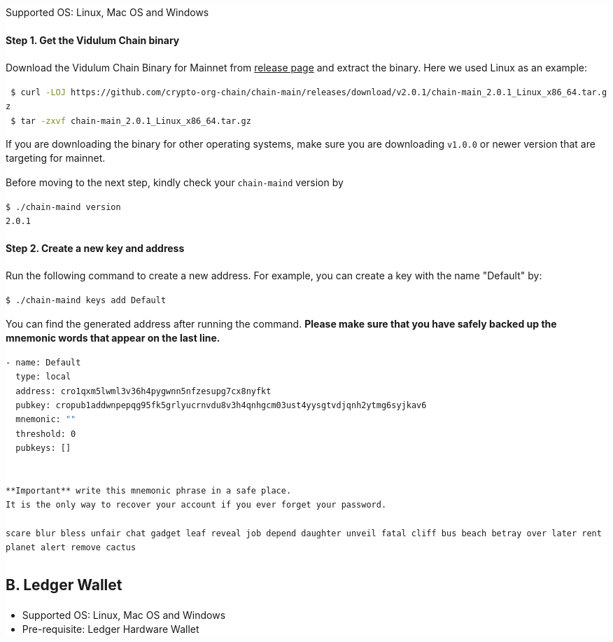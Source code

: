 Supported OS: Linux, Mac OS and Windows

#### Step 1. Get the Vidulum Chain binary

Download the Vidulum Chain Binary for Mainnet from [release page](https://github.com/crypto-org-chain/chain-main/releases/tag/v1.0.0) and extract the binary. Here we used Linux as an example:

 ```bash
  $ curl -LOJ https://github.com/crypto-org-chain/chain-main/releases/download/v2.0.1/chain-main_2.0.1_Linux_x86_64.tar.gz
  $ tar -zxvf chain-main_2.0.1_Linux_x86_64.tar.gz
  ```

If you are downloading the binary for other operating systems, make sure you are downloading `v1.0.0` or newer version that are targeting for mainnet.

Before moving to the next step, kindly check your `chain-maind` version by

```bash
$ ./chain-maind version
2.0.1
```

#### Step 2. Create a new key and address

Run the following command to create a new address. For example, you can create a key with the name "Default" by:

```bash
$ ./chain-maind keys add Default
```

You can find the generated address after running the command. **Please make sure that you have safely backed up the mnemonic words that appear on the last line.**

```bash
- name: Default
  type: local
  address: cro1qxm5lwml3v36h4pygwnn5nfzesupg7cx8nyfkt
  pubkey: cropub1addwnpepqg95fk5grlyucrnvdu8v3h4qnhgcm03ust4yysgtvdjqnh2ytmg6syjkav6
  mnemonic: ""
  threshold: 0
  pubkeys: []


**Important** write this mnemonic phrase in a safe place.
It is the only way to recover your account if you ever forget your password.

scare blur bless unfair chat gadget leaf reveal job depend daughter unveil fatal cliff bus beach betray over later rent planet alert remove cactus
```

## B. Ledger Wallet

- Supported OS: Linux, Mac OS and Windows
- Pre-requisite: Ledger Hardware Wallet
